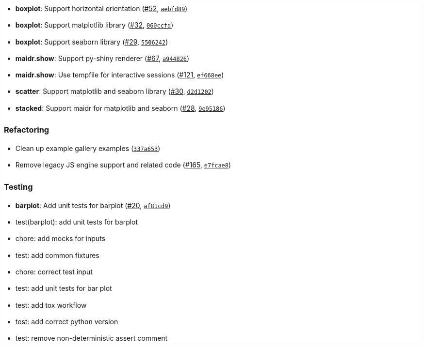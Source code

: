 - **boxplot**: Support horizontal orientation
  ([#52](https://github.com/nk46-cloud/py-maidr/pull/52),
  [`aebfd89`](https://github.com/nk46-cloud/py-maidr/commit/aebfd89d90c5d64432425745186b1fe9cceab49d))

- **boxplot**: Support matplotlib library ([#32](https://github.com/nk46-cloud/py-maidr/pull/32),
  [`060ccfd`](https://github.com/nk46-cloud/py-maidr/commit/060ccfda80bb168df00c78354b543dbd72c24f1b))

- **boxplot**: Support seaborn library ([#29](https://github.com/nk46-cloud/py-maidr/pull/29),
  [`5506242`](https://github.com/nk46-cloud/py-maidr/commit/55062427a2f363be9eeba5abe58725a7f55aa99e))

- **maidr.show**: Support py-shiny renderer ([#67](https://github.com/nk46-cloud/py-maidr/pull/67),
  [`a944826`](https://github.com/nk46-cloud/py-maidr/commit/a9448263f413246213bfc2bedf8d859b3cf74695))

- **maidr.show**: Use tempfile for interactive sessions
  ([#121](https://github.com/nk46-cloud/py-maidr/pull/121),
  [`ef668ee`](https://github.com/nk46-cloud/py-maidr/commit/ef668ee2b9619883b3abbb6e9be3b9371b9372e6))

- **scatter**: Support matplotlib and seaborn library
  ([#30](https://github.com/nk46-cloud/py-maidr/pull/30),
  [`d2d1202`](https://github.com/nk46-cloud/py-maidr/commit/d2d12028350deec664614dac462f83d4e362a139))

- **stacked**: Support maidr for matplotlib and seaborn
  ([#28](https://github.com/nk46-cloud/py-maidr/pull/28),
  [`9e95186`](https://github.com/nk46-cloud/py-maidr/commit/9e951865b444ba3bbb932d7b8fd7b06885df0f2b))

### Refactoring

- Clean up example gallery examples
  ([`337a653`](https://github.com/nk46-cloud/py-maidr/commit/337a65346aca82f4805bbbac850d1ef9e6146702))

- Remove legacy JS engine support and related code
  ([#165](https://github.com/nk46-cloud/py-maidr/pull/165),
  [`e7fcae8`](https://github.com/nk46-cloud/py-maidr/commit/e7fcae88b3555e98539b8844168209d9c3b0e9b8))

### Testing

- **barplot**: Add unit tests for barplot ([#20](https://github.com/nk46-cloud/py-maidr/pull/20),
  [`af81cd9`](https://github.com/nk46-cloud/py-maidr/commit/af81cd935a5bfc1f76c43e4ed16665d11c383605))

* test(barplot): add unit tests for barplot

* chore: add mocks for inputs

* test: add common fixtures

* chore: correct test input

* test: add unit tests for bar plot

* test: add tox workflow

* test: add correct python version

* test: remove non-deterministic assert comment

